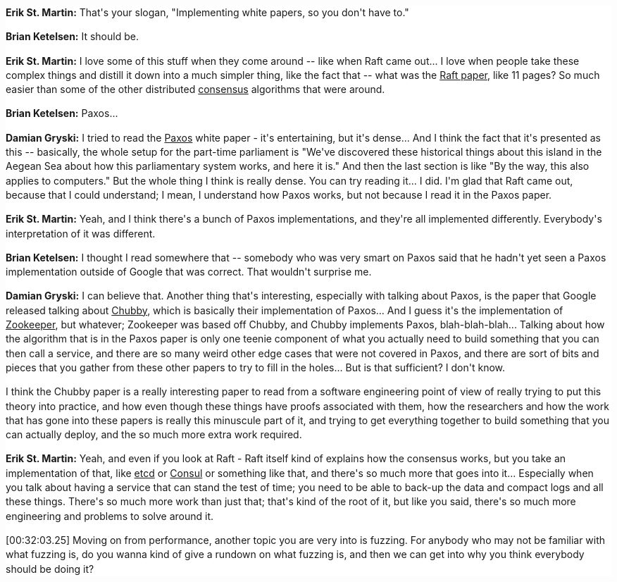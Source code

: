 **Erik St. Martin:** That's your slogan, "Implementing white papers, so you don't have to."

**Brian Ketelsen:** It should be.

**Erik St. Martin:** I love some of this stuff when they come around -- like when Raft came out... I love when people take these complex things and distill it down into a much simpler thing, like the fact that -- what was the [Raft paper](https://raft.github.io/raft.pdf), like 11 pages? So much easier than some of the other distributed [consensus](https://en.wikipedia.org/wiki/Consensus_(computer_science)) algorithms that were around.

**Brian Ketelsen:** Paxos...

**Damian Gryski:** I tried to read the [Paxos](http://lamport.azurewebsites.net/pubs/lamport-paxos.pdf) white paper - it's entertaining, but it's dense... And I think the fact that it's presented as this -- basically, the whole setup for the part-time parliament is "We've discovered these historical things about this island in the Aegean Sea about how this parliamentary system works, and here it is." And then the last section is like "By the way, this also applies to computers." But the whole thing I think is really dense. You can try reading it... I did. I'm glad that Raft came out, because that I could understand; I mean, I understand how Paxos works, but not because I read it in the Paxos paper.

**Erik St. Martin:** Yeah, and I think there's a bunch of Paxos implementations, and they're all implemented differently. Everybody's interpretation of it was different.

**Brian Ketelsen:** I thought I read somewhere that -- somebody who was very smart on Paxos said that he hadn't yet seen a Paxos implementation outside of Google that was correct. That wouldn't surprise me.

**Damian Gryski:** I can believe that. Another thing that's interesting, especially with talking about Paxos, is the paper that Google released talking about [Chubby](https://static.googleusercontent.com/media/research.google.com/en//archive/chubby-osdi06.pdf), which is basically their implementation of Paxos... And I guess it's the implementation of [Zookeeper](https://zookeeper.apache.org/), but whatever; Zookeeper was based off Chubby, and Chubby implements Paxos, blah-blah-blah... Talking about how the algorithm that is in the Paxos paper is only one teenie component of what you actually need to build something that you can then call a service, and there are so many weird other edge cases that were not covered in Paxos, and there are sort of bits and pieces that you gather from these other papers to try to fill in the holes... But is that sufficient? I don't know.

I think the Chubby paper is a really interesting paper to read from a software engineering point of view of really trying to put this theory into practice, and how even though these things have proofs associated with them, how the researchers and how the work that has gone into these papers is really this minuscule part of it, and trying to get everything together to build something that you can actually deploy, and the so much more extra work required.

**Erik St. Martin:** Yeah, and even if you look at Raft - Raft itself kind of explains how the consensus works, but you take an implementation of that, like [etcd](https://github.com/coreos/etcd) or [Consul](https://github.com/hashicorp/consul) or something like that, and there's so much more that goes into it... Especially when you talk about having a service that can stand the test of time; you need to be able to back-up the data and compact logs and all these things. There's so much more work than just that; that's kind of the root of it, but like you said, there's so much more engineering and problems to solve around it.

\[00:32:03.25\] Moving on from performance, another topic you are very into is fuzzing. For anybody who may not be familiar with what fuzzing is, do you wanna kind of give a rundown on what fuzzing is, and then we can get into why you think everybody should be doing it?
